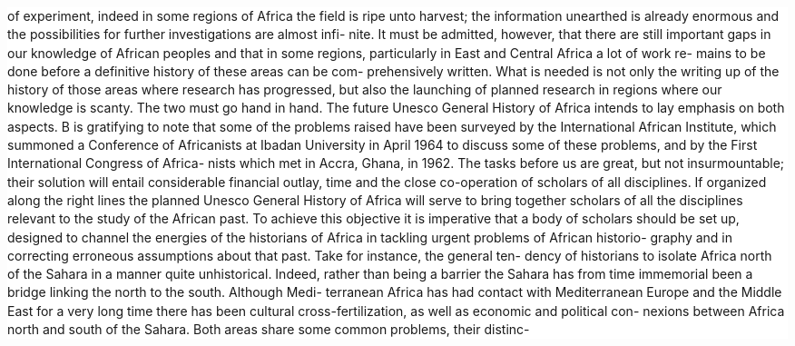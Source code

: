 of experiment, indeed in some regions 
of Africa the field is ripe unto harvest; 
the information unearthed is already 
enormous and the possibilities for 
further investigations are almost infi- 
nite. 
It must be admitted, however, that 
there are still important gaps in our 
knowledge of African peoples and that 
in some regions, particularly in East 
and Central Africa a lot of work re- 
mains to be done before a definitive 
history of these areas can be com- 
prehensively written. What is needed 
is not only the writing up of the 
history of those areas where research 
has progressed, but also the launching 
of planned research in regions where 
our knowledge is scanty. The two 
must go hand in hand. The future 
Unesco General History of Africa 
intends to lay emphasis on both 
aspects. 
B is gratifying to note that 
some of the problems raised have 
been surveyed by the International 
African Institute, which summoned a 
Conference of Africanists at Ibadan 
University in April 1964 to discuss 
some of these problems, and by the 
First International Congress of Africa- 
nists which met in Accra, Ghana, in 
1962. The tasks before us are great, 
but not insurmountable; their solution 
will entail considerable financial outlay, 
time and the close co-operation of 
scholars of all disciplines. 
If organized along the right lines the 
planned Unesco General History of 
Africa will serve to bring together 
scholars of all the disciplines relevant 
to the study of the African past. To 
achieve this objective it is imperative 
that a body of scholars should be set 
up, designed to channel the energies 
of the historians of Africa in tackling 
urgent problems of African historio- 
graphy and in correcting erroneous 
assumptions about that past. 
Take for instance, the general ten- 
dency of historians to isolate Africa 
north of the Sahara in a manner quite 
unhistorical. Indeed, rather than being 
a barrier the Sahara has from time 
immemorial been a bridge linking the 
north to the south. Although Medi- 
terranean Africa has had contact with 
Mediterranean Europe and the Middle 
East for a very long time there has 
been cultural cross-fertilization, as 
well as economic and political con- 
nexions between Africa north and 
south of the Sahara. Both areas share 
some common problems, their distinc- 